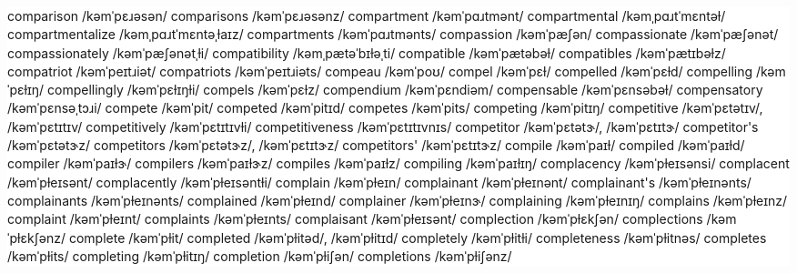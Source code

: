 comparison	/kəmˈpɛɹəsən/
comparisons	/kəmˈpɛɹəsənz/
compartment	/kəmˈpɑɹtmənt/
compartmental	/kəmˌpɑɹtˈmɛntəɫ/
compartmentalize	/kəmˌpɑɹtˈmɛntəˌɫaɪz/
compartments	/kəmˈpɑɹtmənts/
compassion	/kəmˈpæʃən/
compassionate	/kəmˈpæʃənət/
compassionately	/kəmˈpæʃənətˌɫi/
compatibility	/kəmˌpætəˈbɪɫəˌti/
compatible	/kəmˈpætəbəɫ/
compatibles	/kəmˈpætɪbəɫz/
compatriot	/kəmˈpeɪtɹiət/
compatriots	/kəmˈpeɪtɹiəts/
compeau	/kəmˈpoʊ/
compel	/kəmˈpɛɫ/
compelled	/kəmˈpɛɫd/
compelling	/kəmˈpɛɫɪŋ/
compellingly	/kəmˈpɛɫɪŋɫi/
compels	/kəmˈpɛɫz/
compendium	/kəmˈpɛndiəm/
compensable	/kəmˈpɛnsəbəɫ/
compensatory	/kəmˈpɛnsəˌtɔɹi/
compete	/kəmˈpit/
competed	/kəmˈpitɪd/
competes	/kəmˈpits/
competing	/kəmˈpitɪŋ/
competitive	/kəmˈpɛtətɪv/, /kəmˈpɛtɪtɪv/
competitively	/kəmˈpɛtɪtɪvɫi/
competitiveness	/kəmˈpɛtɪtɪvnɪs/
competitor	/kəmˈpɛtətɝ/, /kəmˈpɛtɪtɝ/
competitor's	/kəmˈpɛtətɝz/
competitors	/kəmˈpɛtətɝz/, /kəmˈpɛtɪtɝz/
competitors'	/kəmˈpɛtɪtɝz/
compile	/kəmˈpaɪɫ/
compiled	/kəmˈpaɪɫd/
compiler	/kəmˈpaɪɫɝ/
compilers	/kəmˈpaɪɫɝz/
compiles	/kəmˈpaɪɫz/
compiling	/kəmˈpaɪɫɪŋ/
complacency	/kəmˈpɫeɪsənsi/
complacent	/kəmˈpɫeɪsənt/
complacently	/kəmˈpɫeɪsəntɫi/
complain	/kəmˈpɫeɪn/
complainant	/kəmˈpɫeɪnənt/
complainant's	/kəmˈpɫeɪnənts/
complainants	/kəmˈpɫeɪnənts/
complained	/kəmˈpɫeɪnd/
complainer	/kəmˈpɫeɪnɝ/
complaining	/kəmˈpɫeɪnɪŋ/
complains	/kəmˈpɫeɪnz/
complaint	/kəmˈpɫeɪnt/
complaints	/kəmˈpɫeɪnts/
complaisant	/kəmˈpɫeɪsənt/
complection	/kəmˈpɫɛkʃən/
complections	/kəmˈpɫɛkʃənz/
complete	/kəmˈpɫit/
completed	/kəmˈpɫitəd/, /kəmˈpɫitɪd/
completely	/kəmˈpɫitɫi/
completeness	/kəmˈpɫitnəs/
completes	/kəmˈpɫits/
completing	/kəmˈpɫitɪŋ/
completion	/kəmˈpɫiʃən/
completions	/kəmˈpɫiʃənz/